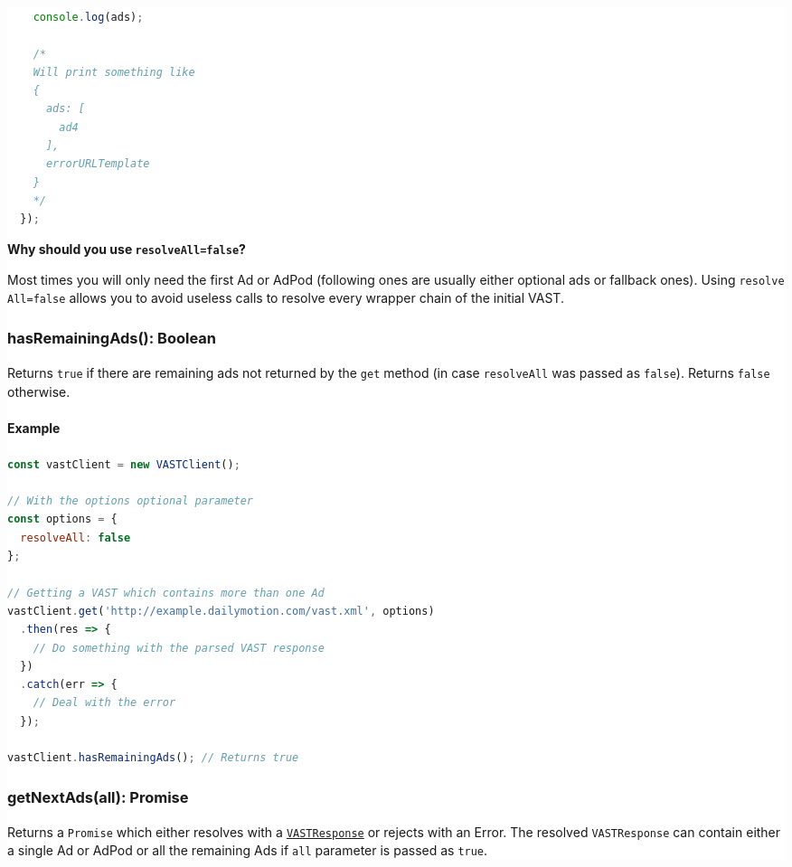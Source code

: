 ```Javascript
    console.log(ads);

    /*
    Will print something like
    {
      ads: [
        ad4
      ],
      errorURLTemplate
    }
    */
  });
```

**Why should you use `resolveAll=false`?**

Most times you will only need the first Ad or AdPod (following ones are usually either optional ads or fallback ones). Using `resolveAll=false` allows you to avoid useless calls to resolve every wrapper chain of the initial VAST.

### hasRemainingAds(): Boolean

Returns `true` if there are remaining ads not returned by the `get` method (in case `resolveAll` was passed as `false`). Returns `false` otherwise.

#### Example

```Javascript
const vastClient = new VASTClient();

// With the options optional parameter
const options = {
  resolveAll: false
};

// Getting a VAST which contains more than one Ad
vastClient.get('http://example.dailymotion.com/vast.xml', options)
  .then(res => {
    // Do something with the parsed VAST response
  })
  .catch(err => {
    // Deal with the error
  });

vastClient.hasRemainingAds(); // Returns true
```

### getNextAds(all): Promise

Returns a `Promise` which either resolves with a [`VASTResponse`](https://github.com/dailymotion/vast-client-js/blob/master/docs/api/class-reference.md#vastresponse) or rejects with an Error.
The resolved `VASTResponse` can contain either a single Ad or AdPod or all the remaining Ads if `all` parameter is passed as `true`.
